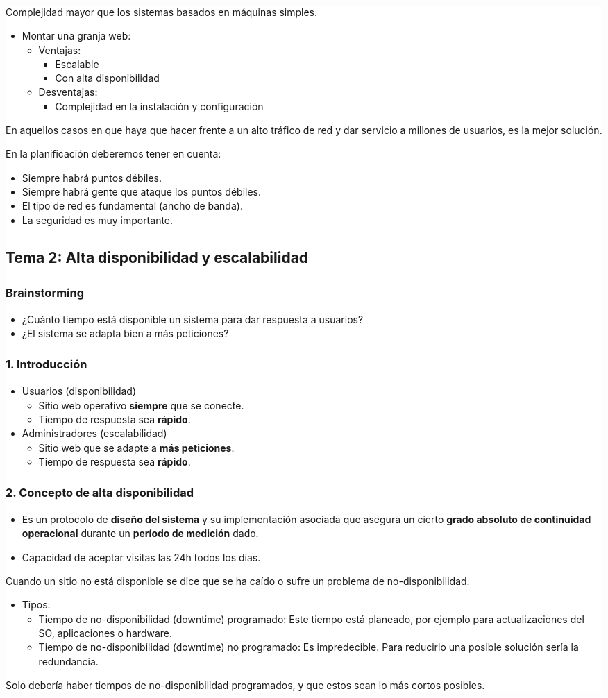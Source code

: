 Complejidad mayor que los sistemas basados en máquinas simples.

- Montar una granja web:
  - Ventajas:
    - Escalable
    - Con alta disponibilidad
  - Desventajas:
    - Complejidad en la instalación y configuración

En aquellos casos en que haya que hacer frente a un alto tráfico de red y dar servicio a millones de usuarios, es la mejor solución.

En la planificación deberemos tener en cuenta:

- Siempre habrá puntos débiles.
- Siempre habrá gente que ataque los puntos débiles.
- El tipo de red es fundamental (ancho de banda).
- La seguridad es muy importante.


<div style="page-break-after: always;"></div>


## Tema 2: Alta disponibilidad y escalabilidad

### Brainstorming

- ¿Cuánto tiempo está disponible un sistema para dar respuesta a usuarios?
- ¿El sistema se adapta bien a más peticiones?

### 1. Introducción

- Usuarios (disponibilidad)
  - Sitio web operativo **siempre** que se conecte.
  - Tiempo de respuesta sea **rápido**.
- Administradores (escalabilidad)
  - Sitio web que se adapte a **más peticiones**.
  - Tiempo de respuesta sea **rápido**.

### 2. Concepto de alta disponibilidad

- Es un protocolo de **diseño del sistema** y su implementación asociada que asegura un cierto **grado absoluto de continuidad operacional** durante un **período de medición** dado.

- Capacidad de aceptar visitas las 24h todos los días.

Cuando un sitio no está disponible se dice que se ha caído o sufre un problema de no-disponibilidad.

- Tipos:
  - Tiempo de no-disponibilidad (downtime) programado: Este tiempo está planeado, por ejemplo para actualizaciones del SO, aplicaciones o hardware.
  - Tiempo de no-disponibilidad (downtime) no programado: Es impredecible. Para reducirlo una posible solución sería la redundancia.

Solo debería haber tiempos de no-disponibilidad programados, y que estos sean lo más cortos posibles.
